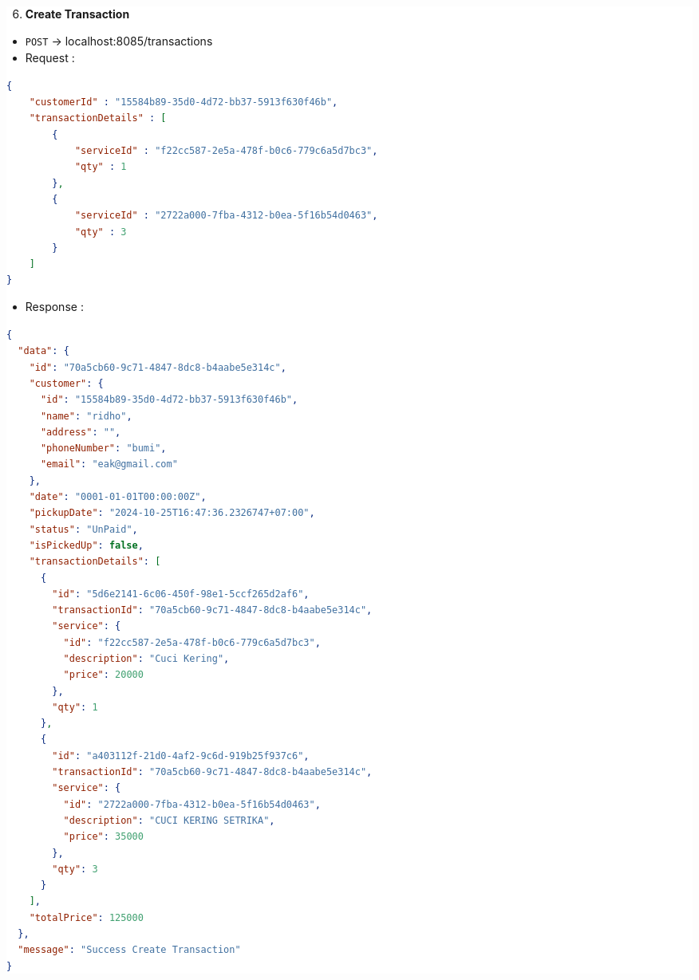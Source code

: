 ```json
```

6. **Create Transaction**

- `POST` -> localhost:8085/transactions
- Request : 
```json
{
    "customerId" : "15584b89-35d0-4d72-bb37-5913f630f46b",
    "transactionDetails" : [
        {
            "serviceId" : "f22cc587-2e5a-478f-b0c6-779c6a5d7bc3",
            "qty" : 1
        },
        {
            "serviceId" : "2722a000-7fba-4312-b0ea-5f16b54d0463",
            "qty" : 3
        }
    ]
}
```
- Response : 
```json
{
  "data": {
    "id": "70a5cb60-9c71-4847-8dc8-b4aabe5e314c",
    "customer": {
      "id": "15584b89-35d0-4d72-bb37-5913f630f46b",
      "name": "ridho",
      "address": "",
      "phoneNumber": "bumi",
      "email": "eak@gmail.com"
    },
    "date": "0001-01-01T00:00:00Z",
    "pickupDate": "2024-10-25T16:47:36.2326747+07:00",
    "status": "UnPaid",
    "isPickedUp": false,
    "transactionDetails": [
      {
        "id": "5d6e2141-6c06-450f-98e1-5ccf265d2af6",
        "transactionId": "70a5cb60-9c71-4847-8dc8-b4aabe5e314c",
        "service": {
          "id": "f22cc587-2e5a-478f-b0c6-779c6a5d7bc3",
          "description": "Cuci Kering",
          "price": 20000
        },
        "qty": 1
      },
      {
        "id": "a403112f-21d0-4af2-9c6d-919b25f937c6",
        "transactionId": "70a5cb60-9c71-4847-8dc8-b4aabe5e314c",
        "service": {
          "id": "2722a000-7fba-4312-b0ea-5f16b54d0463",
          "description": "CUCI KERING SETRIKA",
          "price": 35000
        },
        "qty": 3
      }
    ],
    "totalPrice": 125000
  },
  "message": "Success Create Transaction"
}
```
